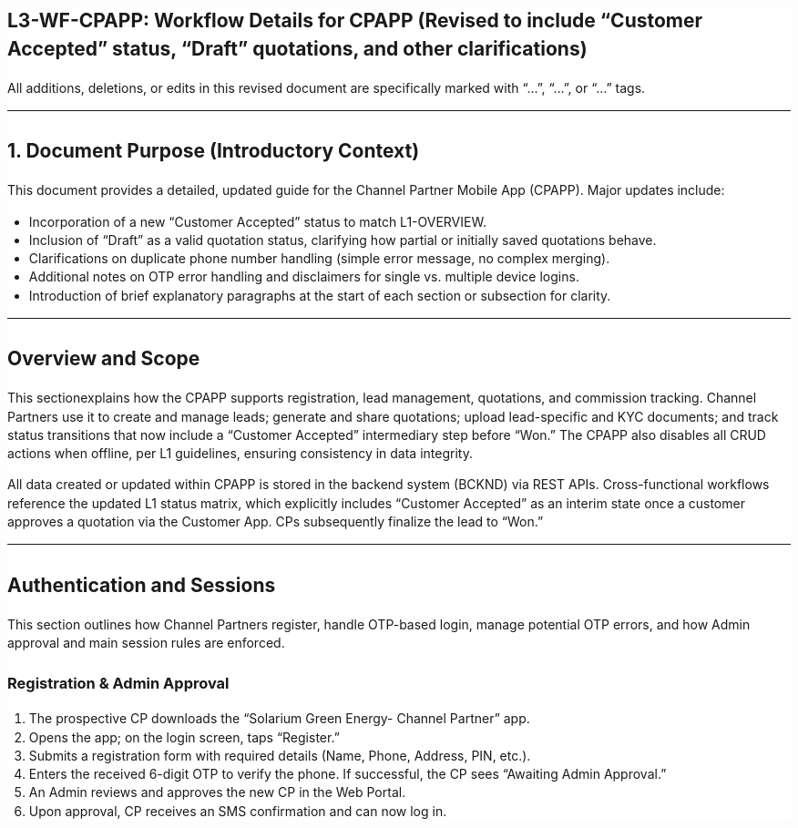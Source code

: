 ## L3-WF-CPAPP: Workflow Details for CPAPP (Revised to include “Customer Accepted” status, “Draft” quotations, and other clarifications)

All additions, deletions, or edits in this revised document are specifically marked with “<add>…</add>”, “<delete>…</delete>”, or “<edit>…</edit>” tags.

---

## 1. Document Purpose (Introductory Context)
This document provides a detailed, updated guide for the Channel Partner Mobile App (CPAPP). Major updates include:
- Incorporation of a new “Customer Accepted” status to match L1-OVERVIEW.  
- Inclusion of “Draft” as a valid quotation status, clarifying how partial or initially saved quotations behave.  
- Clarifications on duplicate phone number handling (simple error message, no complex merging).  
- Additional notes on OTP error handling and disclaimers for single vs. multiple device logins.  
- Introduction of brief explanatory paragraphs at the start of each section or subsection for clarity.

---

## Overview and Scope
This sectionexplains how the CPAPP supports registration, lead management, quotations, and commission tracking. Channel Partners use it to create and manage leads; generate and share quotations; upload lead-specific and KYC documents; and track status transitions that now include a “Customer Accepted” intermediary step before “Won.” The CPAPP also disables all CRUD actions when offline, per L1 guidelines, ensuring consistency in data integrity.

 All data created or updated within CPAPP is stored in the backend system (BCKND) via REST APIs. Cross-functional workflows reference the updated L1 status matrix, which explicitly includes “Customer Accepted” as an interim state once a customer approves a quotation via the Customer App. CPs subsequently finalize the lead to “Won.”

---

## Authentication and Sessions

This section outlines how Channel Partners register, handle OTP-based login, manage potential OTP errors, and how Admin approval and main session rules are enforced.  

### Registration & Admin Approval
1. The prospective CP downloads the “Solarium Green Energy- Channel Partner” app.  
2. Opens the app; on the login screen, taps “Register.”  
3. Submits a registration form with required details (Name, Phone, Address, PIN, etc.).  
4. Enters the received 6-digit OTP to verify the phone. If successful, the CP sees “Awaiting Admin Approval.”  
5. An Admin reviews and approves the new CP in the Web Portal.  
6. Upon approval, CP receives an SMS confirmation and can now log in.
